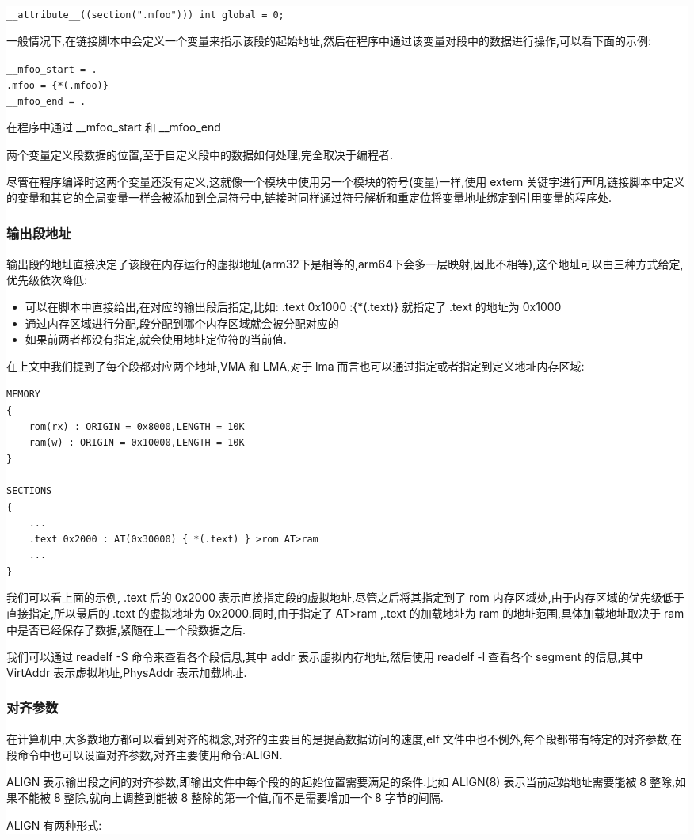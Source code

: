 
```
__attribute__((section(".mfoo"))) int global = 0;
```
一般情况下,在链接脚本中会定义一个变量来指示该段的起始地址,然后在程序中通过该变量对段中的数据进行操作,可以看下面的示例: 


```
__mfoo_start = .
.mfoo = {*(.mfoo)}
__mfoo_end = .
```
在程序中通过 \_\_mfoo_start 和 __mfoo_end

两个变量定义段数据的位置,至于自定义段中的数据如何处理,完全取决于编程者. 

尽管在程序编译时这两个变量还没有定义,这就像一个模块中使用另一个模块的符号(变量)一样,使用 extern 关键字进行声明,链接脚本中定义的变量和其它的全局变量一样会被添加到全局符号中,链接时同样通过符号解析和重定位将变量地址绑定到引用变量的程序处. 

### 输出段地址  

输出段的地址直接决定了该段在内存运行的虚拟地址(arm32下是相等的,arm64下会多一层映射,因此不相等),这个地址可以由三种方式给定,优先级依次降低:

* 可以在脚本中直接给出,在对应的输出段后指定,比如: .text 0x1000 :{*(.text)} 就指定了 .text 的地址为 0x1000
* 通过内存区域进行分配,段分配到哪个内存区域就会被分配对应的
* 如果前两者都没有指定,就会使用地址定位符的当前值.

在上文中我们提到了每个段都对应两个地址,VMA 和 LMA,对于 lma 而言也可以通过指定或者指定到定义地址内存区域:


```
MEMORY
{
    rom(rx) : ORIGIN = 0x8000,LENGTH = 10K
    ram(w) : ORIGIN = 0x10000,LENGTH = 10K
}

SECTIONS
{
    ...
    .text 0x2000 : AT(0x30000) { *(.text) } >rom AT>ram
    ...
}
```
我们可以看上面的示例, .text 后的 0x2000 表示直接指定段的虚拟地址,尽管之后将其指定到了 rom 内存区域处,由于内存区域的优先级低于直接指定,所以最后的 .text 的虚拟地址为 0x2000.同时,由于指定了 AT>ram ,.text 的加载地址为 ram 的地址范围,具体加载地址取决于 ram 中是否已经保存了数据,紧随在上一个段数据之后. 

我们可以通过 readelf -S 命令来查看各个段信息,其中 addr 表示虚拟内存地址,然后使用 readelf -l 查看各个 segment 的信息,其中 VirtAddr 表示虚拟地址,PhysAddr 表示加载地址. 

### 对齐参数  

在计算机中,大多数地方都可以看到对齐的概念,对齐的主要目的是提高数据访问的速度,elf 文件中也不例外,每个段都带有特定的对齐参数,在段命令中也可以设置对齐参数,对齐主要使用命令:ALIGN. 

ALIGN 表示输出段之间的对齐参数,即输出文件中每个段的的起始位置需要满足的条件.比如 ALIGN(8) 表示当前起始地址需要能被 8 整除,如果不能被 8 整除,就向上调整到能被 8 整除的第一个值,而不是需要增加一个 8 字节的间隔. 

ALIGN 有两种形式:

